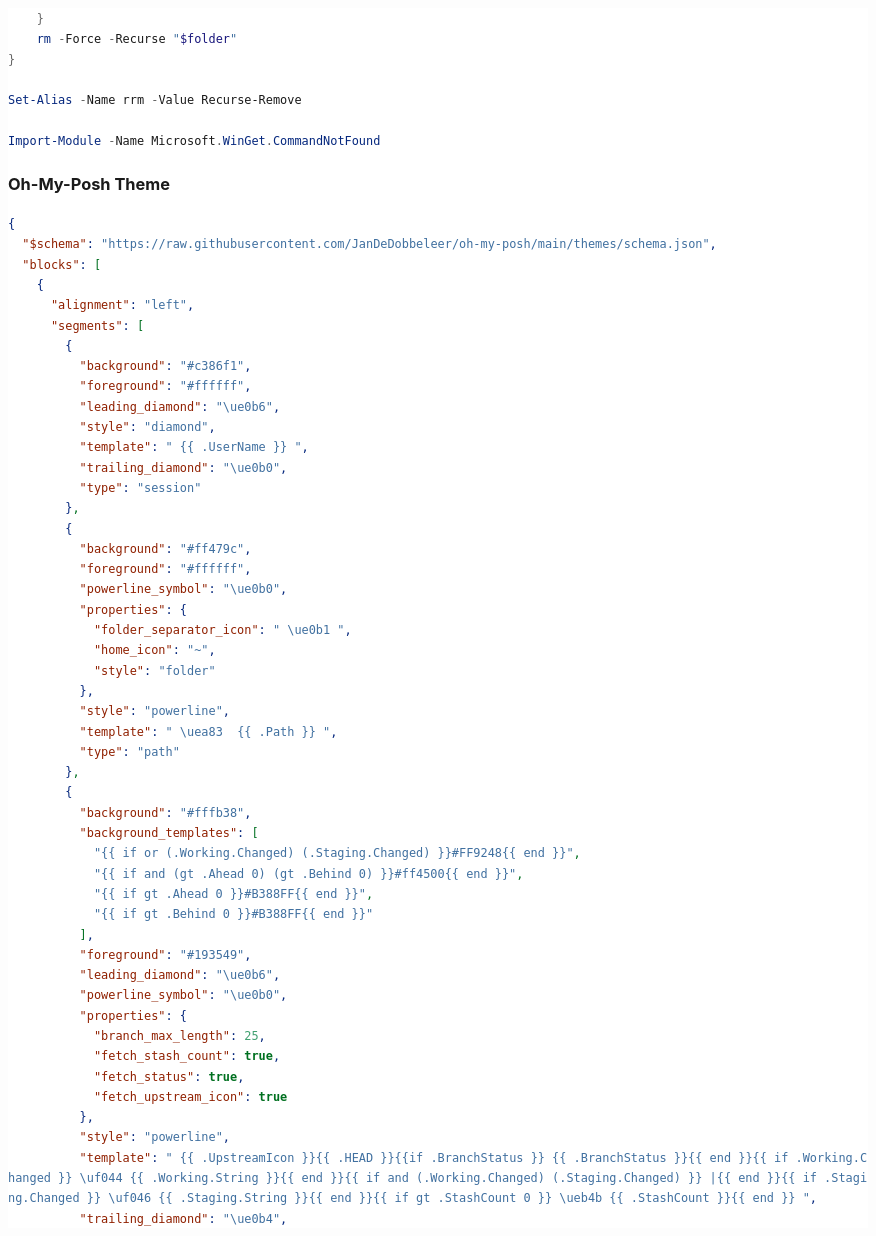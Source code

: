 ```powershell
    }
    rm -Force -Recurse "$folder"
}

Set-Alias -Name rrm -Value Recurse-Remove

Import-Module -Name Microsoft.WinGet.CommandNotFound
```

### Oh-My-Posh Theme

```json
{
  "$schema": "https://raw.githubusercontent.com/JanDeDobbeleer/oh-my-posh/main/themes/schema.json",
  "blocks": [
    {
      "alignment": "left",
      "segments": [
        {
          "background": "#c386f1",
          "foreground": "#ffffff",
          "leading_diamond": "\ue0b6",
          "style": "diamond",
          "template": " {{ .UserName }} ",
          "trailing_diamond": "\ue0b0",
          "type": "session"
        },
        {
          "background": "#ff479c",
          "foreground": "#ffffff",
          "powerline_symbol": "\ue0b0",
          "properties": {
            "folder_separator_icon": " \ue0b1 ",
            "home_icon": "~",
            "style": "folder"
          },
          "style": "powerline",
          "template": " \uea83  {{ .Path }} ",
          "type": "path"
        },
        {
          "background": "#fffb38",
          "background_templates": [
            "{{ if or (.Working.Changed) (.Staging.Changed) }}#FF9248{{ end }}",
            "{{ if and (gt .Ahead 0) (gt .Behind 0) }}#ff4500{{ end }}",
            "{{ if gt .Ahead 0 }}#B388FF{{ end }}",
            "{{ if gt .Behind 0 }}#B388FF{{ end }}"
          ],
          "foreground": "#193549",
          "leading_diamond": "\ue0b6",
          "powerline_symbol": "\ue0b0",
          "properties": {
            "branch_max_length": 25,
            "fetch_stash_count": true,
            "fetch_status": true,
            "fetch_upstream_icon": true
          },
          "style": "powerline",
          "template": " {{ .UpstreamIcon }}{{ .HEAD }}{{if .BranchStatus }} {{ .BranchStatus }}{{ end }}{{ if .Working.Changed }} \uf044 {{ .Working.String }}{{ end }}{{ if and (.Working.Changed) (.Staging.Changed) }} |{{ end }}{{ if .Staging.Changed }} \uf046 {{ .Staging.String }}{{ end }}{{ if gt .StashCount 0 }} \ueb4b {{ .StashCount }}{{ end }} ",
          "trailing_diamond": "\ue0b4",
```